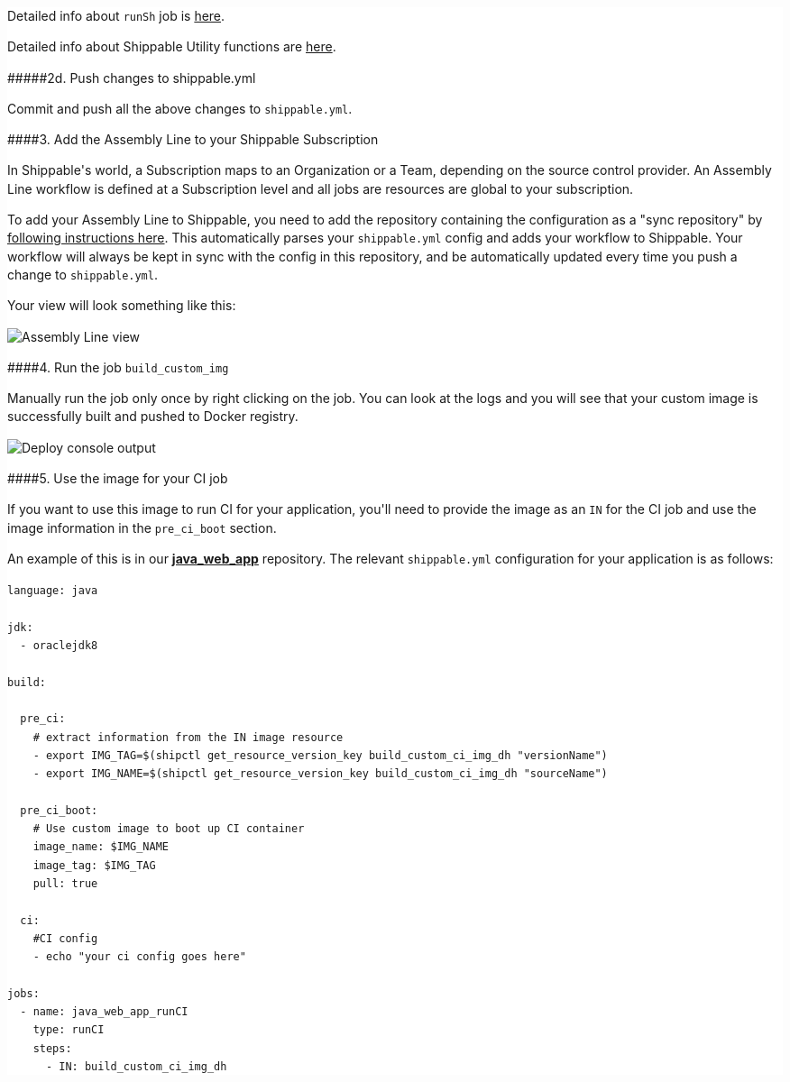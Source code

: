 Detailed info about `runSh` job is [here](/platform/workflow/job/runsh).

Detailed info about Shippable Utility functions are [here](/platform/tutorial/workflow/using-shipctl).

#####2d. Push changes to shippable.yml

Commit and push all the above changes to `shippable.yml`.

####3. Add the Assembly Line to your Shippable Subscription

In Shippable's world, a Subscription maps to an Organization or a Team, depending on the source control provider. An Assembly Line workflow is defined at a Subscription level and all jobs are resources are global to your subscription.

To add your Assembly Line to Shippable, you need to add the repository containing the configuration as a "sync repository" by [following instructions here](/deploy/configuration/#adding-a-syncrepo). This automatically parses your `shippable.yml` config and adds your workflow to Shippable. Your workflow will always be kept in sync with the config in this repository, and be automatically updated every time you push a change to `shippable.yml`.

Your view will look something like this:

<img src="/images/tutorial/build-custom-ci-image-fig1.png" alt="Assembly Line view">

####4. Run the job `build_custom_img`

Manually run the job only once by right clicking on the job. You can look at the logs and you will see that your custom image is successfully built and pushed to Docker registry.

<img src="/images/tutorial/build-custom-ci-image-fig2.png" alt="Deploy console output">

####5. Use the image for your CI job

If you want to use this image to run CI for your application, you'll need to provide the image as an `IN` for the CI job and use the image information in the `pre_ci_boot` section.

An example of this is in our [**java_web_app**](https://github.com/devops-recipes/java_web_app/blob/master/shippable.yml) repository. The relevant `shippable.yml` configuration for your application is as follows:

```
language: java

jdk:
  - oraclejdk8

build:

  pre_ci:
    # extract information from the IN image resource
    - export IMG_TAG=$(shipctl get_resource_version_key build_custom_ci_img_dh "versionName")
    - export IMG_NAME=$(shipctl get_resource_version_key build_custom_ci_img_dh "sourceName")

  pre_ci_boot:
    # Use custom image to boot up CI container
    image_name: $IMG_NAME
    image_tag: $IMG_TAG
    pull: true

  ci:
    #CI config
    - echo "your ci config goes here"

jobs:
  - name: java_web_app_runCI
    type: runCI
    steps:
      - IN: build_custom_ci_img_dh
```